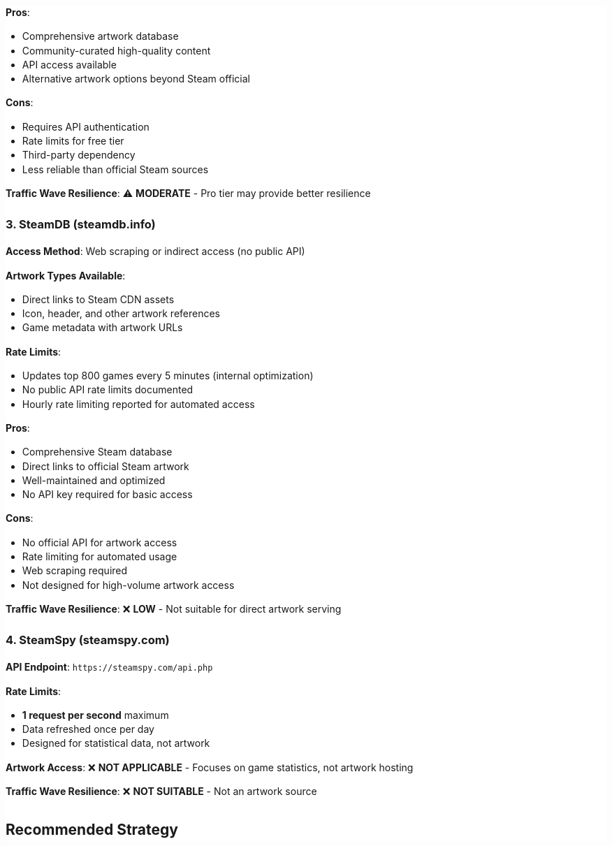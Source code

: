 **Pros**:
- Comprehensive artwork database
- Community-curated high-quality content
- API access available
- Alternative artwork options beyond Steam official

**Cons**:
- Requires API authentication
- Rate limits for free tier
- Third-party dependency
- Less reliable than official Steam sources

**Traffic Wave Resilience**: ⚠️ **MODERATE** - Pro tier may provide better resilience

### 3. SteamDB (steamdb.info)

**Access Method**: Web scraping or indirect access (no public API)

**Artwork Types Available**:
- Direct links to Steam CDN assets
- Icon, header, and other artwork references
- Game metadata with artwork URLs

**Rate Limits**:
- Updates top 800 games every 5 minutes (internal optimization)
- No public API rate limits documented
- Hourly rate limiting reported for automated access

**Pros**:
- Comprehensive Steam database
- Direct links to official Steam artwork
- Well-maintained and optimized
- No API key required for basic access

**Cons**:
- No official API for artwork access
- Rate limiting for automated usage
- Web scraping required
- Not designed for high-volume artwork access

**Traffic Wave Resilience**: ❌ **LOW** - Not suitable for direct artwork serving

### 4. SteamSpy (steamspy.com)

**API Endpoint**: `https://steamspy.com/api.php`

**Rate Limits**:
- **1 request per second** maximum
- Data refreshed once per day
- Designed for statistical data, not artwork

**Artwork Access**: ❌ **NOT APPLICABLE** - Focuses on game statistics, not artwork hosting

**Traffic Wave Resilience**: ❌ **NOT SUITABLE** - Not an artwork source

## Recommended Strategy
